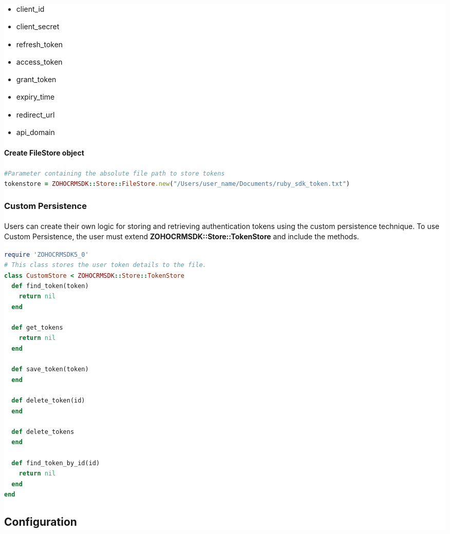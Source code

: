   - client_id

  - client_secret

  - refresh_token

  - access_token

  - grant_token

  - expiry_time

  - redirect_url

  - api_domain

#### Create FileStore object

```ruby
#Parameter containing the absolute file path to store tokens
tokenstore = ZOHOCRMSDK::Store::FileStore.new("/Users/user_name/Documents/ruby_sdk_token.txt")
```

### Custom Persistence

Users can create their own logic for storing and retrieving authentication tokens using the custom persistence technique. To use Custom Persistence, the user must extend **ZOHOCRMSDK::Store::TokenStore** and include the methods.

```ruby
require 'ZOHOCRMSDK5_0'
# This class stores the user token details to the file.
class CustomStore < ZOHOCRMSDK::Store::TokenStore
  def find_token(token)
    return nil
  end
  
  def get_tokens
    return nil
  end
  
  def save_token(token)
  end
  
  def delete_token(id)
  end
  
  def delete_tokens
  end
  
  def find_token_by_id(id)
    return nil 
  end
end
```

## Configuration
